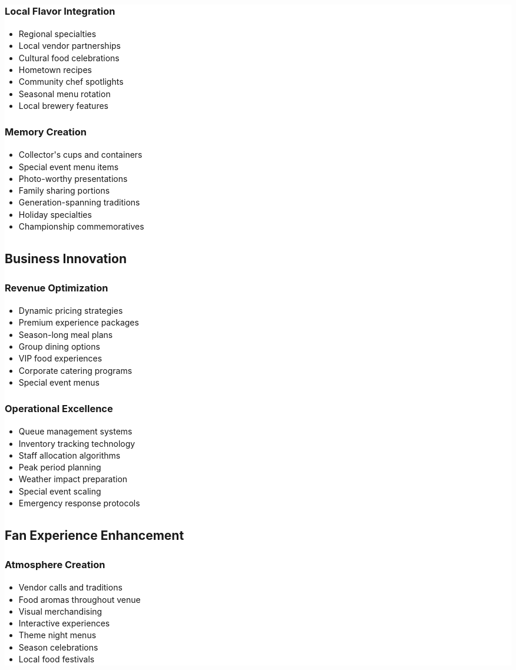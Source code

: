 ### Local Flavor Integration
- Regional specialties
- Local vendor partnerships
- Cultural food celebrations
- Hometown recipes
- Community chef spotlights
- Seasonal menu rotation
- Local brewery features

### Memory Creation
- Collector's cups and containers
- Special event menu items
- Photo-worthy presentations
- Family sharing portions
- Generation-spanning traditions
- Holiday specialties
- Championship commemoratives

## Business Innovation

### Revenue Optimization
- Dynamic pricing strategies
- Premium experience packages
- Season-long meal plans
- Group dining options
- VIP food experiences
- Corporate catering programs
- Special event menus

### Operational Excellence
- Queue management systems
- Inventory tracking technology
- Staff allocation algorithms
- Peak period planning
- Weather impact preparation
- Special event scaling
- Emergency response protocols

## Fan Experience Enhancement

### Atmosphere Creation
- Vendor calls and traditions
- Food aromas throughout venue
- Visual merchandising
- Interactive experiences
- Theme night menus
- Season celebrations
- Local food festivals
